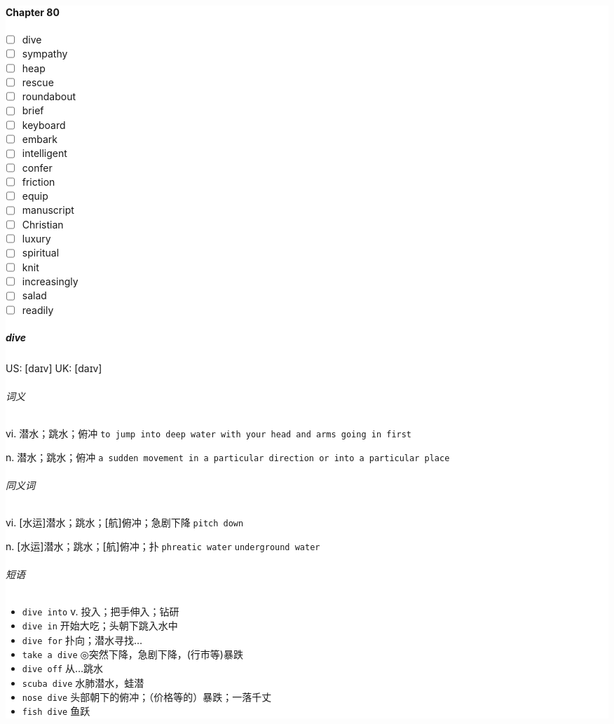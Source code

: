 #### Chapter 80

- [ ] dive
- [ ] sympathy
- [ ] heap
- [ ] rescue
- [ ] roundabout
- [ ] brief
- [ ] keyboard
- [ ] embark
- [ ] intelligent
- [ ] confer
- [ ] friction
- [ ] equip
- [ ] manuscript
- [ ] Christian
- [ ] luxury
- [ ] spiritual
- [ ] knit
- [ ] increasingly
- [ ] salad
- [ ] readily

##### dive

US: [daɪv]
UK: [daɪv]

###### 词义

vi. 潜水；跳水；俯冲
`to jump into deep water with your head and arms going in first`

n. 潜水；跳水；俯冲
`a sudden movement in a particular direction or into a particular place`

###### 同义词

vi. [水运]潜水；跳水；[航]俯冲；急剧下降
`pitch down`

n. [水运]潜水；跳水；[航]俯冲；扑
`phreatic water` `underground water`


###### 短语

- `dive into` v. 投入；把手伸入；钻研
- `dive in` 开始大吃；头朝下跳入水中
- `dive for` 扑向；潜水寻找…
- `take a dive` ◎突然下降，急剧下降，(行市等)暴跌
- `dive off` 从…跳水
- `scuba dive` 水肺潜水，蛙潜
- `nose dive` 头部朝下的俯冲；（价格等的）暴跌；一落千丈
- `fish dive` 鱼跃
